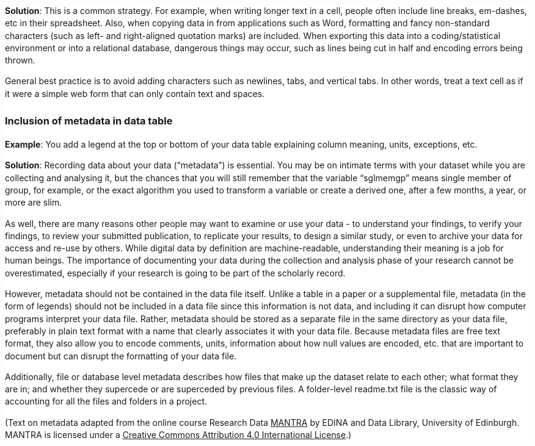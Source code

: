 **Solution**: This is a common strategy. For example, when writing
longer text in a cell, people often include line breaks, em-dashes, etc
in their spreadsheet. Also, when copying data in from applications such
as Word, formatting and fancy non-standard characters (such as left- and
right-aligned quotation marks) are included. When exporting this data
into a coding/statistical environment or into a relational database,
dangerous things may occur, such as lines being cut in half and encoding
errors being thrown.

General best practice is to avoid adding characters such as newlines,
tabs, and vertical tabs. In other words, treat a text cell as if it were
a simple web form that can only contain text and spaces.

### Inclusion of metadata in data table

**Example**: You add a legend at the top or bottom of your data table
explaining column meaning, units, exceptions, etc.

**Solution**: Recording data about your data (“metadata”) is essential.
You may be on intimate terms with your dataset while you are collecting
and analysing it, but the chances that you will still remember that the
variable “sglmemgp” means single member of group, for example, or the
exact algorithm you used to transform a variable or create a derived
one, after a few months, a year, or more are slim.

As well, there are many reasons other people may want to examine or use
your data - to understand your findings, to verify your findings, to
review your submitted publication, to replicate your results, to design
a similar study, or even to archive your data for access and re-use by
others. While digital data by definition are machine-readable,
understanding their meaning is a job for human beings. The importance of
documenting your data during the collection and analysis phase of your
research cannot be overestimated, especially if your research is going
to be part of the scholarly record.

However, metadata should not be contained in the data file itself.
Unlike a table in a paper or a supplemental file, metadata (in the form
of legends) should not be included in a data file since this information
is not data, and including it can disrupt how computer programs
interpret your data file. Rather, metadata should be stored as a
separate file in the same directory as your data file, preferably in
plain text format with a name that clearly associates it with your data
file. Because metadata files are free text format, they also allow you
to encode comments, units, information about how null values are
encoded, etc. that are important to document but can disrupt the
formatting of your data file.

Additionally, file or database level metadata describes how files that
make up the dataset relate to each other; what format they are in; and
whether they supercede or are superceded by previous files. A
folder-level readme.txt file is the classic way of accounting for all
the files and folders in a project.

(Text on metadata adapted from the online course Research Data
[MANTRA](http://datalib.edina.ac.uk/mantra) by EDINA and Data Library,
University of Edinburgh. MANTRA is licensed under a [Creative Commons
Attribution 4.0 International
License](https://creativecommons.org/licenses/by/4.0/).)
